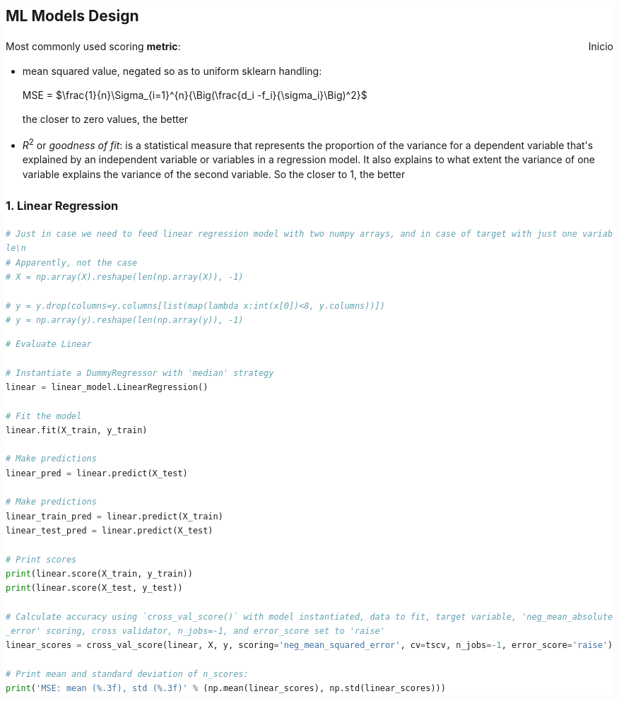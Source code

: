 

## ML Models Design
<div style = "float:right"><a style="text-decoration:none" href = "#inicio">Inicio</a></div>

Most commonly used scoring **metric**: 
<ul>
    <li>mean squared value, negated so as to uniform sklearn handling:
 
 <blocquote>MSE = $\frac{1}{n}\Sigma_{i=1}^{n}{\Big(\frac{d_i -f_i}{\sigma_i}\Big)^2}$</blocquote> <br>
 
 the closer to zero values, the better</li>
     <li>$R^2$ or <i>goodness of fit</i>: is a statistical measure that represents the proportion of the variance for a dependent variable that's explained by an independent variable or variables in a regression model. It also explains to what extent the variance of one variable explains the variance of the second variable. So the closer to 1, the better </li>
</ul>


### 1. Linear Regression


```python
# Just in case we need to feed linear regression model with two numpy arrays, and in case of target with just one variable\n
# Apparently, not the case
# X = np.array(X).reshape(len(np.array(X)), -1)

# y = y.drop(columns=y.columns[list(map(lambda x:int(x[0])<8, y.columns))])
# y = np.array(y).reshape(len(np.array(y)), -1)
```


```python
# Evaluate Linear

# Instantiate a DummyRegressor with 'median' strategy
linear = linear_model.LinearRegression()

# Fit the model
linear.fit(X_train, y_train)

# Make predictions
linear_pred = linear.predict(X_test)

# Make predictions
linear_train_pred = linear.predict(X_train)
linear_test_pred = linear.predict(X_test)

# Print scores
print(linear.score(X_train, y_train))
print(linear.score(X_test, y_test))

# Calculate accuracy using `cross_val_score()` with model instantiated, data to fit, target variable, 'neg_mean_absolute_error' scoring, cross validator, n_jobs=-1, and error_score set to 'raise'
linear_scores = cross_val_score(linear, X, y, scoring='neg_mean_squared_error', cv=tscv, n_jobs=-1, error_score='raise')

# Print mean and standard deviation of n_scores:
print('MSE: mean (%.3f), std (%.3f)' % (np.mean(linear_scores), np.std(linear_scores)))
```
